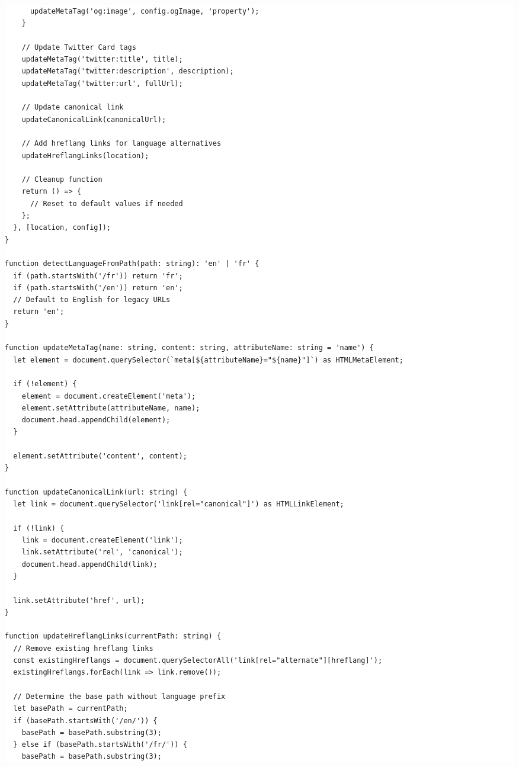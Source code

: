 ```tsx
      updateMetaTag('og:image', config.ogImage, 'property');
    }

    // Update Twitter Card tags
    updateMetaTag('twitter:title', title);
    updateMetaTag('twitter:description', description);
    updateMetaTag('twitter:url', fullUrl);

    // Update canonical link
    updateCanonicalLink(canonicalUrl);

    // Add hreflang links for language alternatives
    updateHreflangLinks(location);

    // Cleanup function
    return () => {
      // Reset to default values if needed
    };
  }, [location, config]);
}

function detectLanguageFromPath(path: string): 'en' | 'fr' {
  if (path.startsWith('/fr')) return 'fr';
  if (path.startsWith('/en')) return 'en';
  // Default to English for legacy URLs
  return 'en';
}

function updateMetaTag(name: string, content: string, attributeName: string = 'name') {
  let element = document.querySelector(`meta[${attributeName}="${name}"]`) as HTMLMetaElement;

  if (!element) {
    element = document.createElement('meta');
    element.setAttribute(attributeName, name);
    document.head.appendChild(element);
  }

  element.setAttribute('content', content);
}

function updateCanonicalLink(url: string) {
  let link = document.querySelector('link[rel="canonical"]') as HTMLLinkElement;

  if (!link) {
    link = document.createElement('link');
    link.setAttribute('rel', 'canonical');
    document.head.appendChild(link);
  }

  link.setAttribute('href', url);
}

function updateHreflangLinks(currentPath: string) {
  // Remove existing hreflang links
  const existingHreflangs = document.querySelectorAll('link[rel="alternate"][hreflang]');
  existingHreflangs.forEach(link => link.remove());

  // Determine the base path without language prefix
  let basePath = currentPath;
  if (basePath.startsWith('/en/')) {
    basePath = basePath.substring(3);
  } else if (basePath.startsWith('/fr/')) {
    basePath = basePath.substring(3);
```